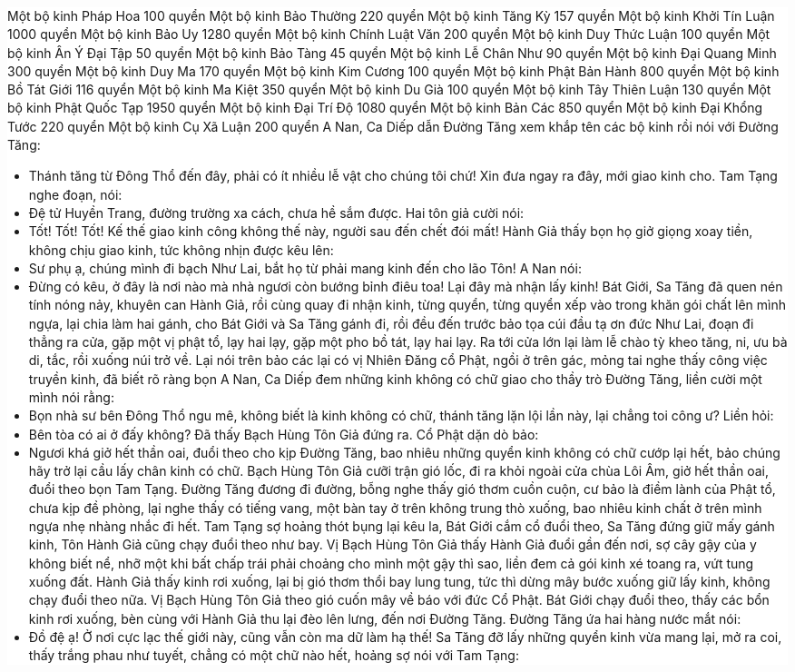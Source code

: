 Một bộ kinh Pháp Hoa 100 quyển
Một bộ kinh Bảo Thường 220 quyển
Một bộ kinh Tăng Kỳ 157 quyển
Một bộ kinh Khởi Tín Luận 1000 quyển
Một bộ kinh Bảo Uy 1280 quyển
Một bộ kinh Chính Luật Văn 200 quyển
Một bộ kinh Duy Thức Luận 100 quyển
Một bộ kinh Ân Ý Đại Tập 50 quyển
Một bộ kinh Bảo Tàng 45 quyển
Một bộ kinh Lễ Chân Như 90 quyển
Một bộ kinh Đại Quang Minh 300 quyển
Một bộ kinh Duy Ma 170 quyển
Một bộ kinh Kim Cương 100 quyển
Một bộ kinh Phật Bản Hành 800 quyển
Một bộ kinh Bồ Tát Giới 116 quyển
Một bộ kinh Ma Kiệt 350 quyển
Một bộ kinh Du Già 100 quyển
Một bộ kinh Tây Thiên Luận 130 quyển
Một bộ kinh Phật Quốc Tạp 1950 quyển
Một bộ kinh Đại Trí Độ 1080 quyển
Một bộ kinh Bản Các 850 quyển
Một bộ kinh Đại Khổng Tước 220 quyển
Một bộ kinh Cụ Xã Luận 200 quyển
A Nan, Ca Diếp dẫn Đường Tăng xem khắp tên các bộ kinh rồi nói với Đường Tăng:
- Thánh tăng từ Đông Thổ đến đây, phải có ít nhiều lễ vật cho chúng tôi chứ! Xin đưa ngay ra đây, mới giao kinh cho.
Tam Tạng nghe đoạn, nói:
- Đệ tử Huyền Trang, đường trường xa cách, chưa hề sắm được.
Hai tôn giả cười nói:
- Tốt! Tốt! Tốt! Kế thế giao kinh công không thế này, người sau đến chết đói mất!
Hành Giả thấy bọn họ giở giọng xoay tiền, không chịu giao kinh, tức không nhịn được kêu lên:
- Sư phụ ạ, chúng mình đi bạch Như Lai, bắt họ từ phải mang kinh đến cho lão Tôn!
A Nan nói:
- Đừng có kêu, ở đây là nơi nào mà nhà ngươi còn bướng bỉnh điêu toa! Lại đây mà nhận lấy kinh!
Bát Giới, Sa Tăng đã quen nén tính nóng nảy, khuyên can Hành Giả, rồi cùng quay đi nhận kinh, từng quyển, từng quyển xếp vào trong khăn gói chất lên mình ngựa, lại chia làm hai gánh, cho Bát Giới và Sa Tăng gánh đi, rồi đều đến trước bảo tọa cúi đầu tạ ơn đức Như Lai, đoạn đi thẳng ra cửa, gặp một vị phật tổ, lạy hai lạy, gặp một pho bồ tát, lạy hai lạy. Ra tới cửa lớn lại làm lễ chào tỳ kheo tăng, ni, ưu bà di, tắc, rồi xuống núi trở về.
Lại nói trên bảo các lại có vị Nhiên Đăng cổ Phật, ngồi ở trên gác, mỏng tai nghe thấy công việc truyền kinh, đã biết rõ ràng bọn A Nan, Ca Diếp đem những kinh không có chữ giao cho thầy trò Đường Tăng, liền cười một mình nói rằng:
- Bọn nhà sư bên Đông Thổ ngu mê, không biết là kinh không có chữ, thánh tăng lặn lội lần này, lại chẳng toi công ư?
Liền hỏi:
- Bên tòa có ai ở đấy không?
Đã thấy Bạch Hùng Tôn Giả đứng ra.
Cổ Phật dặn dò bảo:
- Ngươi khá giở hết thần oai, đuổi theo cho kịp Đường Tăng, bao nhiêu những quyển kinh không có chữ cướp lại hết, bảo chúng hãy trở lại cầu lấy chân kinh có chữ.
Bạch Hùng Tôn Giả cưỡi trận gió lốc, đi ra khỏi ngoài cửa chùa Lôi Âm, giở hết thần oai, đuổi theo bọn Tam Tạng. Đường Tăng đương đi đường, bỗng nghe thấy gió thơm cuồn cuộn, cư bảo là điềm lành của Phật tổ, chưa kịp đề phòng, lại nghe thấy có tiếng vang, một bàn tay ở trên không trung thò xuống, bao nhiêu kinh chất ở trên mình ngựa nhẹ nhàng nhắc đi hết. Tam Tạng sợ hoảng thót bụng lại kêu la, Bát Giới cắm cổ đuổi theo, Sa Tăng đứng giữ mấy gánh kinh, Tôn Hành Giả cũng chạy đuổi theo như bay.
Vị Bạch Hùng Tôn Giả thấy Hành Giả đuổi gần đến nơi, sợ cây gậy của y không biết nể, nhỡ một khi bất chấp trái phải choảng cho mình một gậy thì sao, liền đem cả gói kinh xé toang ra, vứt tung xuống đất. Hành Giả thấy kinh rơi xuống, lại bị gió thơm thổi bay lung tung, tức thì dừng mây bước xuống giữ lấy kinh, không chạy đuổi theo nữa. Vị Bạch Hùng Tôn Giả theo gió cuốn mây về báo với đức Cổ Phật.
Bát Giới chạy đuổi theo, thấy các bổn kinh rơi xuống, bèn cùng với Hành Giả thu lại đèo lên lưng, đến nơi Đường Tăng. Đường Tăng ứa hai hàng nước mắt nói:
- Đồ đệ ạ! Ở nơi cực lạc thế giới này, cũng vẫn còn ma dữ làm hạ thế!
Sa Tăng đỡ lấy những quyển kinh vừa mang lại, mở ra coi, thấy trắng phau như tuyết, chẳng có một chữ nào hết, hoảng sợ nói với Tam Tạng: